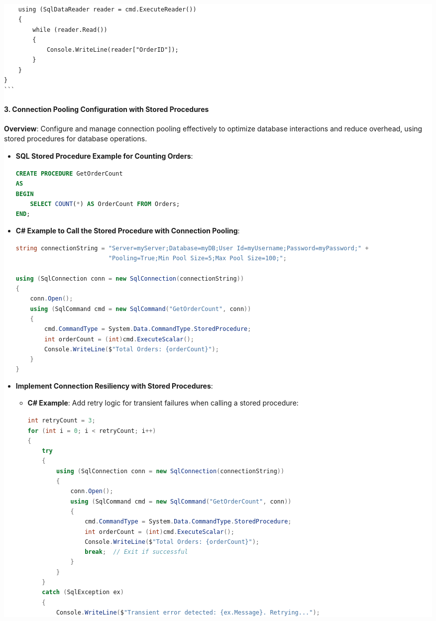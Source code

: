         using (SqlDataReader reader = cmd.ExecuteReader())
        {
            while (reader.Read())
            {
                Console.WriteLine(reader["OrderID"]);
            }
        }
    }
    ```

#### **3. Connection Pooling Configuration with Stored Procedures**

**Overview**: Configure and manage connection pooling effectively to optimize database interactions and reduce overhead, using stored procedures for database operations.

- **SQL Stored Procedure Example for Counting Orders**:
  ```sql
  CREATE PROCEDURE GetOrderCount
  AS
  BEGIN
      SELECT COUNT(*) AS OrderCount FROM Orders;
  END;
  ```

- **C# Example to Call the Stored Procedure with Connection Pooling**:
  ```csharp
  string connectionString = "Server=myServer;Database=myDB;User Id=myUsername;Password=myPassword;" +
                            "Pooling=True;Min Pool Size=5;Max Pool Size=100;";

  using (SqlConnection conn = new SqlConnection(connectionString))
  {
      conn.Open();
      using (SqlCommand cmd = new SqlCommand("GetOrderCount", conn))
      {
          cmd.CommandType = System.Data.CommandType.StoredProcedure;
          int orderCount = (int)cmd.ExecuteScalar();
          Console.WriteLine($"Total Orders: {orderCount}");
      }
  }
  ```

- **Implement Connection Resiliency with Stored Procedures**:
  - **C# Example**: Add retry logic for transient failures when calling a stored procedure:
    ```csharp
    int retryCount = 3;
    for (int i = 0; i < retryCount; i++)
    {
        try
        {
            using (SqlConnection conn = new SqlConnection(connectionString))
            {
                conn.Open();
                using (SqlCommand cmd = new SqlCommand("GetOrderCount", conn))
                {
                    cmd.CommandType = System.Data.CommandType.StoredProcedure;
                    int orderCount = (int)cmd.ExecuteScalar();
                    Console.WriteLine($"Total Orders: {orderCount}");
                    break;  // Exit if successful
                }
            }
        }
        catch (SqlException ex)
        {
            Console.WriteLine($"Transient error detected: {ex.Message}. Retrying...");